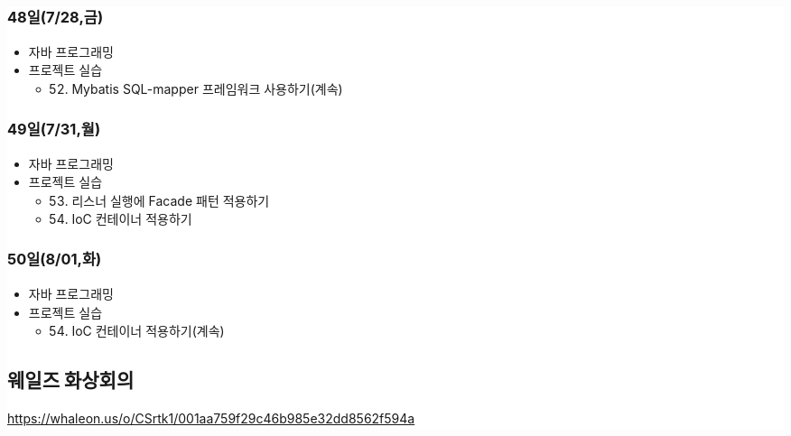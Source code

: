 ### 48일(7/28,금)

- 자바 프로그래밍
- 프로젝트 실습
  - 52. Mybatis SQL-mapper 프레임워크 사용하기(계속)

### 49일(7/31,월)

- 자바 프로그래밍
- 프로젝트 실습
  - 53. 리스너 실행에 Facade 패턴 적용하기
  - 54. IoC 컨테이너 적용하기

### 50일(8/01,화)

- 자바 프로그래밍
- 프로젝트 실습
  - 54. IoC 컨테이너 적용하기(계속)


## 웨일즈 화상회의

https://whaleon.us/o/CSrtk1/001aa759f29c46b985e32dd8562f594a
